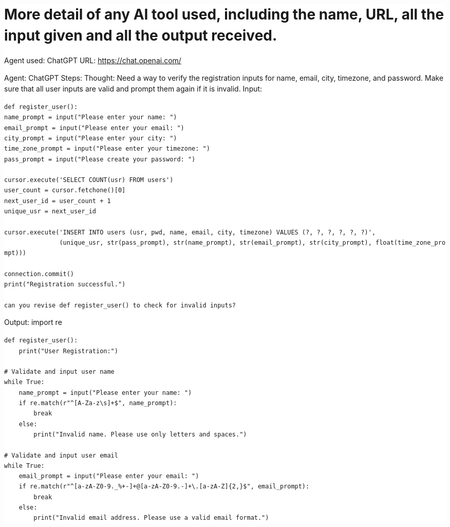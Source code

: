 # More detail of any AI tool used, including the name, URL, all the input given and all the output received.  

Agent used: ChatGPT
URL: https://chat.openai.com/

Agent: ChatGPT
Steps:
	Thought: Need a way to verify the registration inputs for name, email, city, timezone, and password. Make sure that all user inputs are valid and prompt them again if it is invalid. 
	Input: 
    
    def register_user():
    name_prompt = input("Please enter your name: ")
    email_prompt = input("Please enter your email: ")
    city_prompt = input("Please enter your city: ")
    time_zone_prompt = input("Please enter your timezone: ")
    pass_prompt = input("Please create your password: ")

    cursor.execute('SELECT COUNT(usr) FROM users')
    user_count = cursor.fetchone()[0]
    next_user_id = user_count + 1
    unique_usr = next_user_id

    cursor.execute('INSERT INTO users (usr, pwd, name, email, city, timezone) VALUES (?, ?, ?, ?, ?, ?)',
                   (unique_usr, str(pass_prompt), str(name_prompt), str(email_prompt), str(city_prompt), float(time_zone_prompt)))
    
    connection.commit()
    print("Registration successful.")

	can you revise def register_user() to check for invalid inputs?


Output: 
	import re

	def register_user():
    	print("User Registration:")
    
    # Validate and input user name
    while True:
        name_prompt = input("Please enter your name: ")
        if re.match(r"^[A-Za-z\s]+$", name_prompt):
            break
        else:
            print("Invalid name. Please use only letters and spaces.")
    
    # Validate and input user email
    while True:
        email_prompt = input("Please enter your email: ")
        if re.match(r"^[a-zA-Z0-9._%+-]+@[a-zA-Z0-9.-]+\.[a-zA-Z]{2,}$", email_prompt):
            break
        else:
            print("Invalid email address. Please use a valid email format.")
    